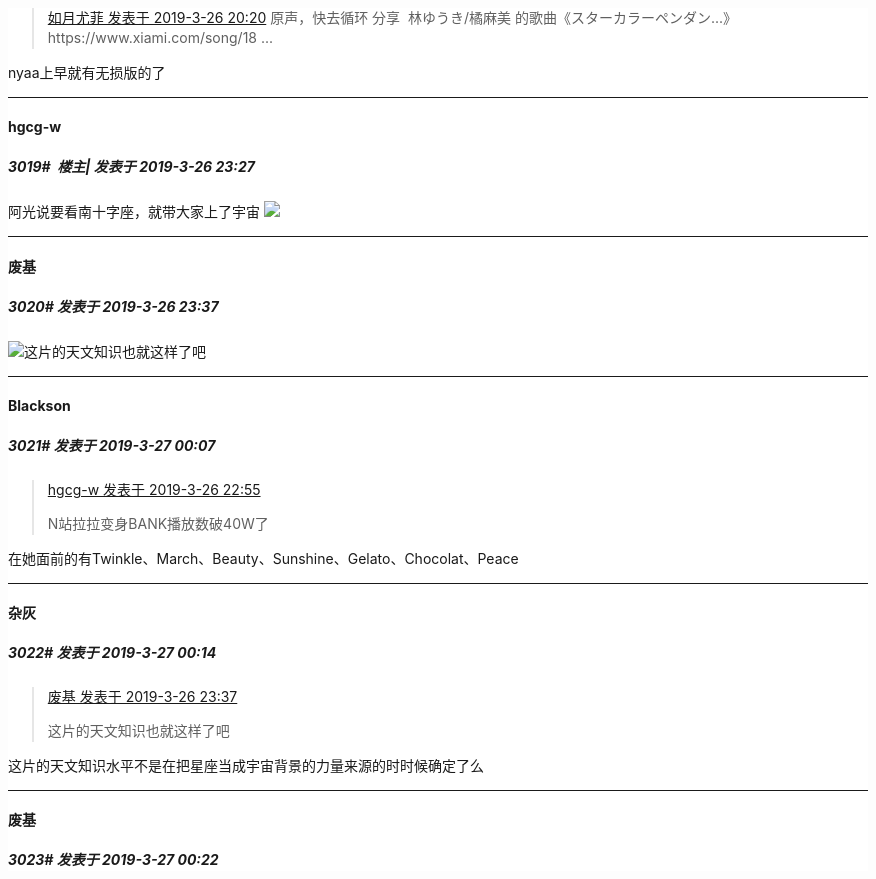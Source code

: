 
<blockquote><a href="httphttps://bbs.saraba1st.com/2b/forum.php?mod=redirect&amp;goto=findpost&amp;pid=43050348&amp;ptid=1785119" target="_blank">如月尤菲 发表于 2019-3-26 20:20</a>
原声，快去循环
 分享  林ゆうき/橘麻美 的歌曲《スターカラーペンダン...》https://www.xiami.com/song/18 ...</blockquote>
nyaa上早就有无损版的了


-----

####  hgcg-w  
##### 3019#         楼主| 发表于 2019-3-26 23:27


阿光说要看南十字座，就带大家上了宇宙
<img src="http://wx2.sinaimg.cn/large/9657fdc2gy1g1gm41yq5zj20m512fnpd.jpg" referrerpolicy="no-referrer">


-----

####  废基  
##### 3020#       发表于 2019-3-26 23:37


<img src="https://static.saraba1st.com/image/smiley/face2017/001.png" referrerpolicy="no-referrer">这片的天文知识也就这样了吧


-----

####  Blackson  
##### 3021#       发表于 2019-3-27 00:07


<blockquote><a href="httphttps://bbs.saraba1st.com/2b/forum.php?mod=redirect&amp;goto=findpost&amp;pid=43052076&amp;ptid=1785119" target="_blank">hgcg-w 发表于 2019-3-26 22:55</a>

N站拉拉变身BANK播放数破40W了</blockquote>
在她面前的有Twinkle、March、Beauty、Sunshine、Gelato、Chocolat、Peace


-----

####  杂灰  
##### 3022#       发表于 2019-3-27 00:14


<blockquote><a href="httphttps://bbs.saraba1st.com/2b/forum.php?mod=redirect&amp;goto=findpost&amp;pid=43052536&amp;ptid=1785119" target="_blank">废基 发表于 2019-3-26 23:37</a>

这片的天文知识也就这样了吧</blockquote>
这片的天文知识水平不是在把星座当成宇宙背景的力量来源的时时候确定了么


-----

####  废基  
##### 3023#       发表于 2019-3-27 00:22

